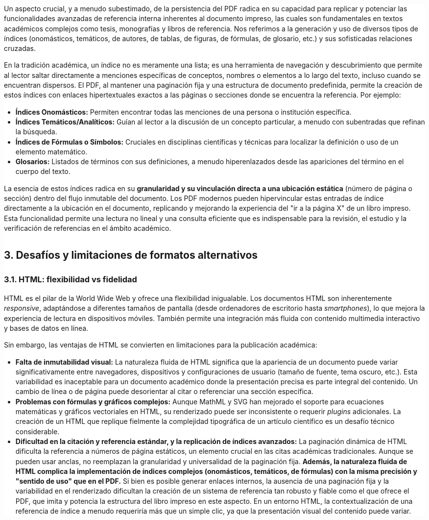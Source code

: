 Un aspecto crucial, y a menudo subestimado, de la persistencia del PDF radica en su capacidad para replicar y potenciar las funcionalidades avanzadas de referencia interna inherentes al documento impreso, las cuales son fundamentales en textos académicos complejos como tesis, monografías y libros de referencia. Nos referimos a la generación y uso de diversos tipos de índices (onomásticos, temáticos, de autores, de tablas, de figuras, de fórmulas, de glosario, etc.) y sus sofisticadas relaciones cruzadas.

En la tradición académica, un índice no es meramente una lista; es una herramienta de navegación y descubrimiento que permite al lector saltar directamente a menciones específicas de conceptos, nombres o elementos a lo largo del texto, incluso cuando se encuentran dispersos. El PDF, al mantener una paginación fija y una estructura de documento predefinida, permite la creación de estos índices con enlaces hipertextuales exactos a las páginas o secciones donde se encuentra la referencia. Por ejemplo:

*   **Índices Onomásticos:** Permiten encontrar todas las menciones de una persona o institución específica.
*   **Índices Temáticos/Analíticos:** Guían al lector a la discusión de un concepto particular, a menudo con subentradas que refinan la búsqueda.
*   **Índices de Fórmulas o Símbolos:** Cruciales en disciplinas científicas y técnicas para localizar la definición o uso de un elemento matemático.
*   **Glosarios:** Listados de términos con sus definiciones, a menudo hiperenlazados desde las apariciones del término en el cuerpo del texto.

La esencia de estos índices radica en su **granularidad y su vinculación directa a una ubicación estática** (número de página o sección) dentro del flujo inmutable del documento. Los PDF modernos pueden hipervincular estas entradas de índice directamente a la ubicación en el documento, replicando y mejorando la experiencia del "ir a la página X" de un libro impreso. Esta funcionalidad permite una lectura no lineal y una consulta eficiente que es indispensable para la revisión, el estudio y la verificación de referencias en el ámbito académico.

## 3. Desafíos y limitaciones de formatos alternativos

### 3.1. HTML: flexibilidad vs fidelidad

HTML es el pilar de la World Wide Web y ofrece una flexibilidad inigualable. Los documentos HTML son inherentemente *responsive*, adaptándose a diferentes tamaños de pantalla (desde ordenadores de escritorio hasta *smartphones*), lo que mejora la experiencia de lectura en dispositivos móviles. También permite una integración más fluida con contenido multimedia interactivo y bases de datos en línea.

Sin embargo, las ventajas de HTML se convierten en limitaciones para la publicación académica:

*   **Falta de inmutabilidad visual:** La naturaleza fluida de HTML significa que la apariencia de un documento puede variar significativamente entre navegadores, dispositivos y configuraciones de usuario (tamaño de fuente, tema oscuro, etc.). Esta variabilidad es inaceptable para un documento académico donde la presentación precisa es parte integral del contenido. Un cambio de línea o de página puede desorientar al citar o referenciar una sección específica.
*   **Problemas con fórmulas y gráficos complejos:** Aunque MathML y SVG han mejorado el soporte para ecuaciones matemáticas y gráficos vectoriales en HTML, su renderizado puede ser inconsistente o requerir *plugins* adicionales. La creación de un HTML que replique fielmente la complejidad tipográfica de un artículo científico es un desafío técnico considerable.
*   **Dificultad en la citación y referencia estándar, y la replicación de índices avanzados:** La paginación dinámica de HTML dificulta la referencia a números de página estáticos, un elemento crucial en las citas académicas tradicionales. Aunque se pueden usar anclas, no reemplazan la granularidad y universalidad de la paginación fija. **Además, la naturaleza fluida de HTML complica la implementación de índices complejos (onomásticos, temáticos, de fórmulas) con la misma precisión y "sentido de uso" que en el PDF.** Si bien es posible generar enlaces internos, la ausencia de una paginación fija y la variabilidad en el renderizado dificultan la creación de un sistema de referencia tan robusto y fiable como el que ofrece el PDF, que imita y potencia la estructura del libro impreso en este aspecto. En un entorno HTML, la contextualización de una referencia de índice a menudo requeriría más que un simple clic, ya que la presentación visual del contenido puede variar.

